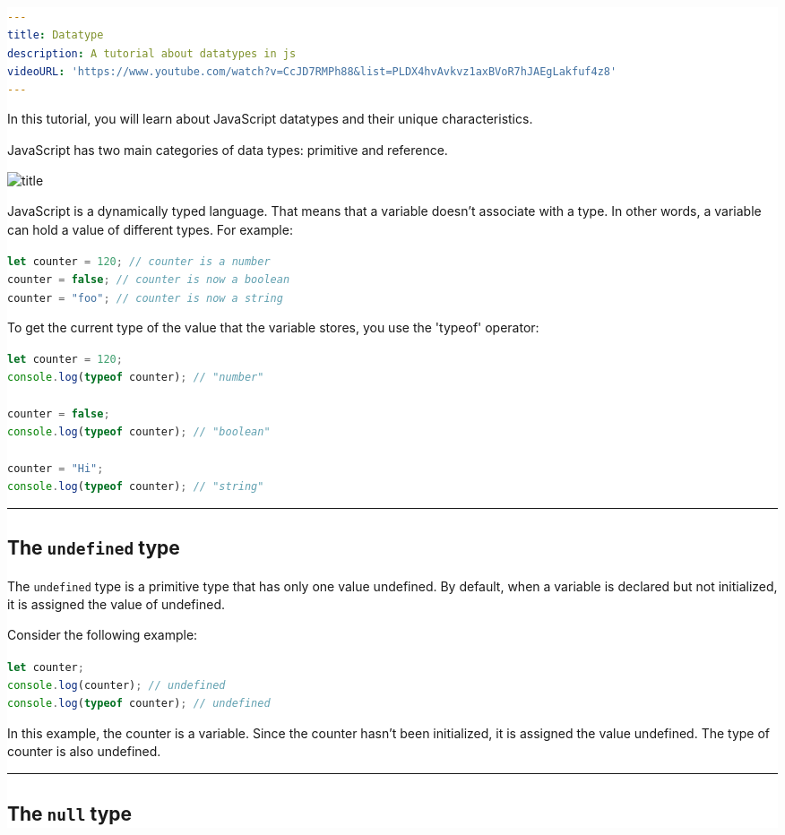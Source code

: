 ```yaml
---
title: Datatype
description: A tutorial about datatypes in js
videoURL: 'https://www.youtube.com/watch?v=CcJD7RMPh88&list=PLDX4hvAvkvz1axBVoR7hJAEgLakfuf4z8'
---
```


In this tutorial, you will learn about JavaScript datatypes and their unique characteristics.

JavaScript has two main categories of data types: primitive and reference.

![title](https://miro.medium.com/max/1400/1*z1Cacf_OSbsQ1rYYaQsXYA.png)

JavaScript is a dynamically typed language. That means that a variable doesn’t associate with a type. In other words, a variable can hold a value of different types. For example:

```javascript
let counter = 120; // counter is a number
counter = false; // counter is now a boolean
counter = "foo"; // counter is now a string
```

To get the current type of the value that the variable stores, you use the 'typeof' operator:

```javascript
let counter = 120;
console.log(typeof counter); // "number"

counter = false;
console.log(typeof counter); // "boolean"

counter = "Hi";
console.log(typeof counter); // "string"
```

---

## The `undefined` type

The `undefined` type is a primitive type that has only one value undefined. By default, when a variable is declared but not initialized, it is assigned the value of undefined.

Consider the following example:

```javascript
let counter;
console.log(counter); // undefined
console.log(typeof counter); // undefined
```

In this example, the counter is a variable. Since the counter hasn’t been initialized, it is assigned the value undefined. The type of counter is also undefined.

---

## The `null` type
